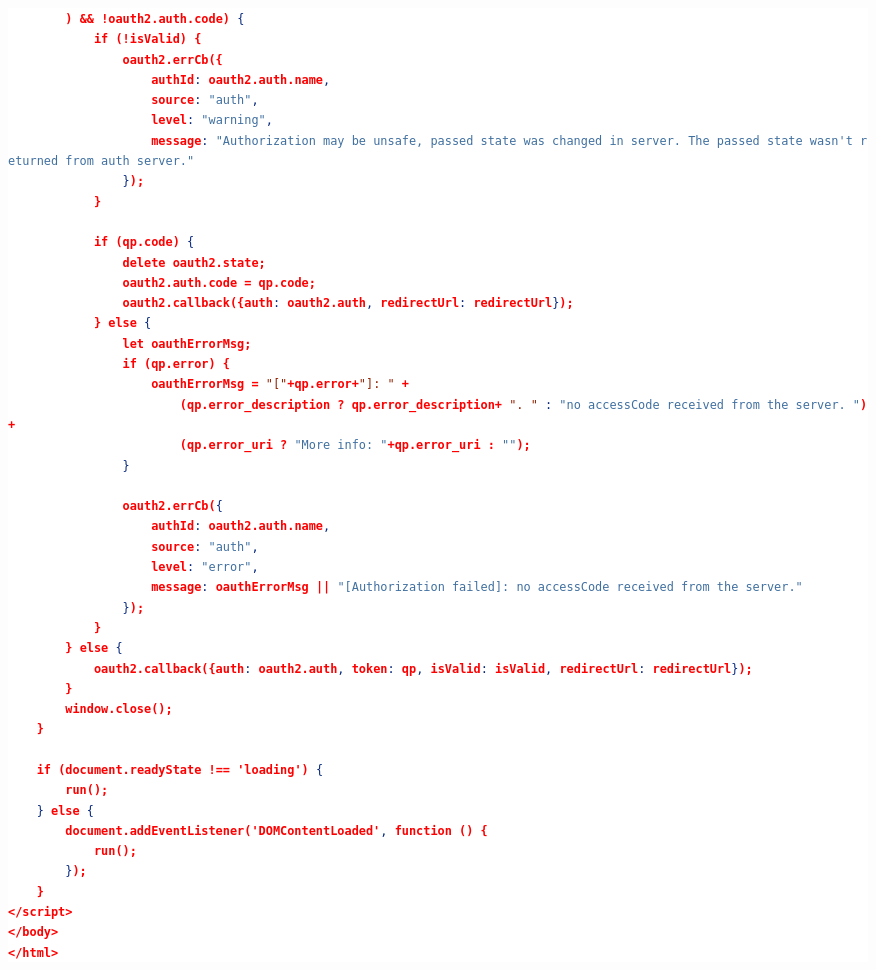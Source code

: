 ```json
        ) && !oauth2.auth.code) {
            if (!isValid) {
                oauth2.errCb({
                    authId: oauth2.auth.name,
                    source: "auth",
                    level: "warning",
                    message: "Authorization may be unsafe, passed state was changed in server. The passed state wasn't returned from auth server."
                });
            }

            if (qp.code) {
                delete oauth2.state;
                oauth2.auth.code = qp.code;
                oauth2.callback({auth: oauth2.auth, redirectUrl: redirectUrl});
            } else {
                let oauthErrorMsg;
                if (qp.error) {
                    oauthErrorMsg = "["+qp.error+"]: " +
                        (qp.error_description ? qp.error_description+ ". " : "no accessCode received from the server. ") +
                        (qp.error_uri ? "More info: "+qp.error_uri : "");
                }

                oauth2.errCb({
                    authId: oauth2.auth.name,
                    source: "auth",
                    level: "error",
                    message: oauthErrorMsg || "[Authorization failed]: no accessCode received from the server."
                });
            }
        } else {
            oauth2.callback({auth: oauth2.auth, token: qp, isValid: isValid, redirectUrl: redirectUrl});
        }
        window.close();
    }

    if (document.readyState !== 'loading') {
        run();
    } else {
        document.addEventListener('DOMContentLoaded', function () {
            run();
        });
    }
</script>
</body>
</html>

```
<div id="execution-results-GETapi-oauth2-callback" hidden>
    <blockquote>Received response<span id="execution-response-status-GETapi-oauth2-callback"></span>:</blockquote>
    <pre class="json"><code id="execution-response-content-GETapi-oauth2-callback"></code></pre>
</div>
<div id="execution-error-GETapi-oauth2-callback" hidden>
    <blockquote>Request failed with error:</blockquote>
    <pre><code id="execution-error-message-GETapi-oauth2-callback"></code></pre>
</div>
<form id="form-GETapi-oauth2-callback" data-method="GET" data-path="api/oauth2-callback" data-authed="0" data-hasfiles="0" data-headers='{"Content-Type":"application\/json","Accept":"application\/json"}' onsubmit="event.preventDefault(); executeTryOut('GETapi-oauth2-callback', this);">